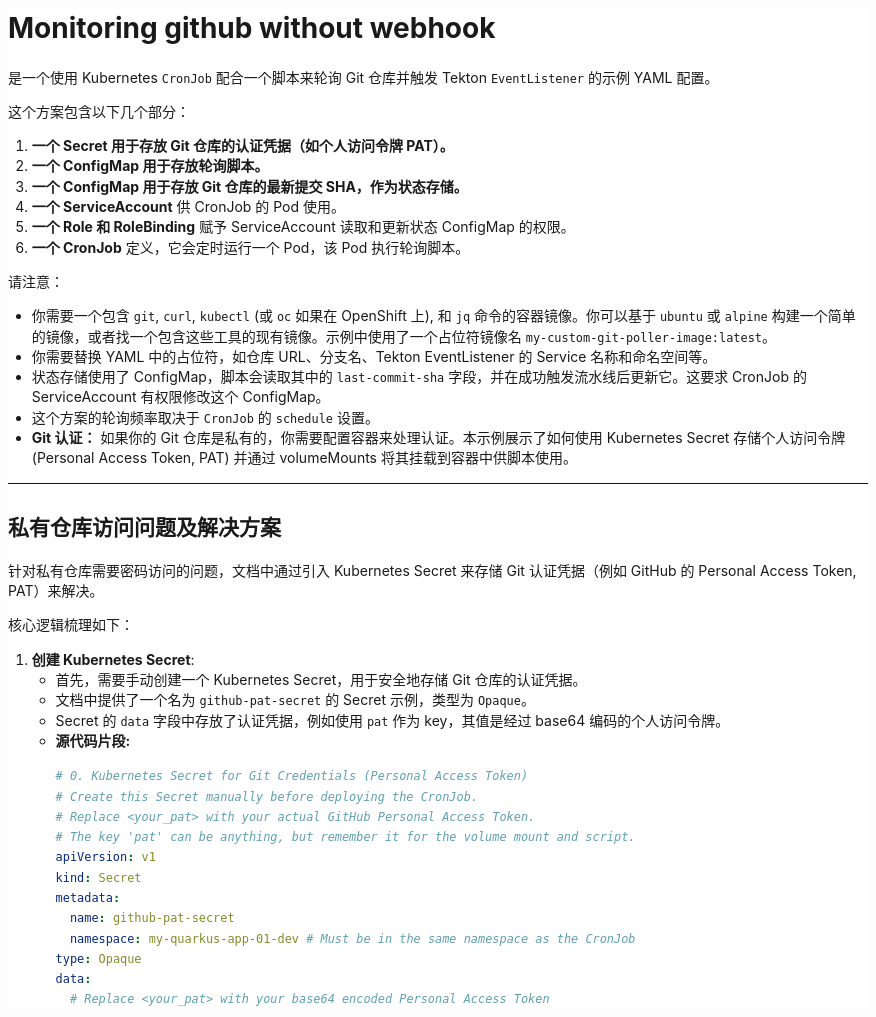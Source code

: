 # Monitoring github without webhook

是一个使用 Kubernetes `CronJob` 配合一个脚本来轮询 Git 仓库并触发 Tekton `EventListener` 的示例 YAML 配置。

这个方案包含以下几个部分：

1.  **一个 Secret 用于存放 Git 仓库的认证凭据（如个人访问令牌 PAT）。**
2.  **一个 ConfigMap 用于存放轮询脚本。**
3.  **一个 ConfigMap 用于存放 Git 仓库的最新提交 SHA，作为状态存储。**
4.  **一个 ServiceAccount** 供 CronJob 的 Pod 使用。
5.  **一个 Role 和 RoleBinding** 赋予 ServiceAccount 读取和更新状态 ConfigMap 的权限。
6.  **一个 CronJob** 定义，它会定时运行一个 Pod，该 Pod 执行轮询脚本。

请注意：

*   你需要一个包含 `git`, `curl`, `kubectl` (或 `oc` 如果在 OpenShift 上), 和 `jq` 命令的容器镜像。你可以基于 `ubuntu` 或 `alpine` 构建一个简单的镜像，或者找一个包含这些工具的现有镜像。示例中使用了一个占位符镜像名 `my-custom-git-poller-image:latest`。
*   你需要替换 YAML 中的占位符，如仓库 URL、分支名、Tekton EventListener 的 Service 名称和命名空间等。
*   状态存储使用了 ConfigMap，脚本会读取其中的 `last-commit-sha` 字段，并在成功触发流水线后更新它。这要求 CronJob 的 ServiceAccount 有权限修改这个 ConfigMap。
*   这个方案的轮询频率取决于 `CronJob` 的 `schedule` 设置。
*   **Git 认证：** 如果你的 Git 仓库是私有的，你需要配置容器来处理认证。本示例展示了如何使用 Kubernetes Secret 存储个人访问令牌 (Personal Access Token, PAT) 并通过 volumeMounts 将其挂载到容器中供脚本使用。

---

## 私有仓库访问问题及解决方案

针对私有仓库需要密码访问的问题，文档中通过引入 Kubernetes Secret 来存储 Git 认证凭据（例如 GitHub 的 Personal Access Token, PAT）来解决。

核心逻辑梳理如下：

1.  **创建 Kubernetes Secret**:
    *   首先，需要手动创建一个 Kubernetes Secret，用于安全地存储 Git 仓库的认证凭据。
    *   文档中提供了一个名为 `github-pat-secret` 的 Secret 示例，类型为 `Opaque`。
    *   Secret 的 `data` 字段中存放了认证凭据，例如使用 `pat` 作为 key，其值是经过 base64 编码的个人访问令牌。
    *   **源代码片段:**
        ```yaml
        # 0. Kubernetes Secret for Git Credentials (Personal Access Token)
        # Create this Secret manually before deploying the CronJob.
        # Replace <your_pat> with your actual GitHub Personal Access Token.
        # The key 'pat' can be anything, but remember it for the volume mount and script.
        apiVersion: v1
        kind: Secret
        metadata:
          name: github-pat-secret
          namespace: my-quarkus-app-01-dev # Must be in the same namespace as the CronJob
        type: Opaque
        data:
          # Replace <your_pat> with your base64 encoded Personal Access Token